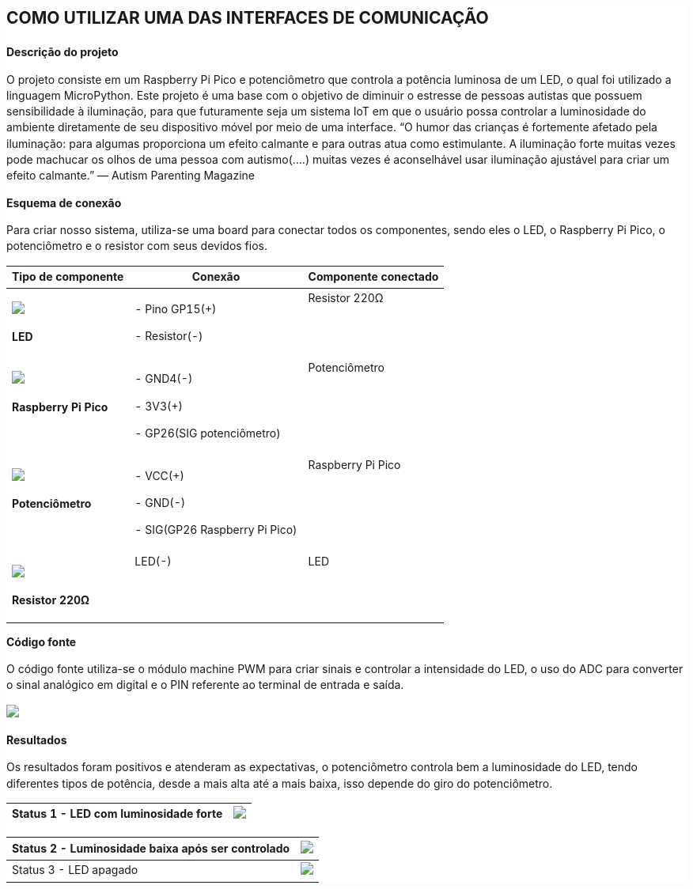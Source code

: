 ## COMO UTILIZAR UMA DAS INTERFACES DE COMUNICAÇÃO
**Descrição do projeto**

O projeto consiste em um Raspberry Pi Pico e potenciômetro que controla a potência luminosa de um LED, o qual foi utilizado a linguagem MicroPython. Este projeto é uma base com o objetivo de diminuir o estresse de pessoas autistas que possuem sensibilidade à iluminação, para que futuramente seja um sistema IoT em que o usuário possa controlar a luminosidade do ambiente diretamente de seu dispositivo móvel por meio de uma interface. “O humor das crianças é fortemente afetado pela iluminação: para algumas proporciona um efeito calmante e para outras atua como estimulante. A iluminação forte muitas vezes pode machucar os olhos de uma pessoa com autismo(….) muitas vezes é aconselhável usar iluminação ajustável para criar um efeito calmante.” — Autism Parenting Magazine

**Esquema de conexão**

Para criar nosso sistema, utiliza-se uma board para conectar todos os componentes, sendo eles o LED, o Raspberry Pi Pico, o potenciômetro e o resistor com seus devidos fios.



|**Tipo de componente**|**Conexão**|**Componente conectado**|
| - | - | :- |
|<p>![](Aspose.Words.082bd49d-3ab8-4b67-94ac-849fbfb14d48.002.png)</p><p>**LED**</p>|<p>- Pino GP15(+)</p><p>- Resistor(-)</p>|Resistor 220Ω|
|<p>![](Aspose.Words.082bd49d-3ab8-4b67-94ac-849fbfb14d48.003.png)</p><p>**Raspberry Pi Pico**</p>|<p>- GND4(-)</p><p>- 3V3(+)</p><p>- GP26(SIG potenciômetro)</p>|Potenciômetro|
|<p>![](Aspose.Words.082bd49d-3ab8-4b67-94ac-849fbfb14d48.004.png)</p><p>**Potenciômetro**</p>|<p>- VCC(+)</p><p>- GND(-)</p><p>- SIG(GP26 Raspberry Pi Pico)</p>|Raspberry Pi Pico|
|<p>![](Aspose.Words.082bd49d-3ab8-4b67-94ac-849fbfb14d48.005.png)</p><p>**Resistor 220Ω**</p>|LED(-)|LED|

**Código fonte**

O código fonte utiliza-se o módulo machine PWM para criar sinais e controlar a intensidade do LED, o uso do ADC para converter o sinal analógico em digital e o PIN referente ao terminal de entrada e saída.

![](Aspose.Words.082bd49d-3ab8-4b67-94ac-849fbfb14d48.006.png)

**Resultados**

Os resultados foram positivos e atenderam as expectativas, o potenciômetro controla bem a luminosidade do LED, tendo diferentes tipos de potência, desde a mais alta até a mais baixa, isso depende do giro do potenciômetro.



|Status 1 - LED com luminosidade forte|![](Aspose.Words.082bd49d-3ab8-4b67-94ac-849fbfb14d48.007.png)|
| :- | - |



|Status 2 - Luminosidade baixa após ser controlado|![](Aspose.Words.082bd49d-3ab8-4b67-94ac-849fbfb14d48.008.png)|
| :- | - |
|Status 3 - LED apagado|![](Aspose.Words.082bd49d-3ab8-4b67-94ac-849fbfb14d48.009.png)|
